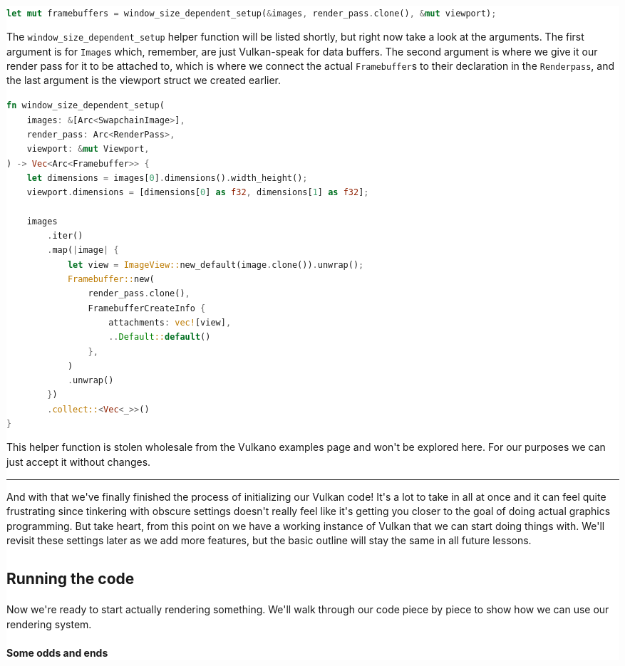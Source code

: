 ```rust
let mut framebuffers = window_size_dependent_setup(&images, render_pass.clone(), &mut viewport);
```

The `window_size_dependent_setup` helper function will be listed shortly, but right now take a look at the arguments. The first argument is for `Image`s which, remember, are just Vulkan-speak for data buffers. The second argument is where we give it our render pass for it to be attached to, which is where we connect the actual `Framebuffer`s to their declaration in the `Renderpass`, and the last argument is the viewport struct we created earlier.

```rust
fn window_size_dependent_setup(
    images: &[Arc<SwapchainImage>],
    render_pass: Arc<RenderPass>,
    viewport: &mut Viewport,
) -> Vec<Arc<Framebuffer>> {
    let dimensions = images[0].dimensions().width_height();
    viewport.dimensions = [dimensions[0] as f32, dimensions[1] as f32];

    images
        .iter()
        .map(|image| {
            let view = ImageView::new_default(image.clone()).unwrap();
            Framebuffer::new(
                render_pass.clone(),
                FramebufferCreateInfo {
                    attachments: vec![view],
                    ..Default::default()
                },
            )
            .unwrap()
        })
        .collect::<Vec<_>>()
}
```
This helper function is stolen wholesale from the Vulkano examples page and won't be explored here. For our purposes we can just accept it without changes.

---

And with that we've finally finished the process of initializing our Vulkan code! It's a lot to take in all at once and it can feel quite frustrating since tinkering with obscure settings doesn't really feel like it's getting you closer to the goal of doing actual graphics programming. But take heart, from this point on we have a working instance of Vulkan that we can start doing things with. We'll revisit these settings later as we add more features, but the basic outline will stay the same in all future lessons.

## Running the code

Now we're ready to start actually rendering something. We'll walk through our code piece by piece to show how we can use our rendering system.

#### Some odds and ends
